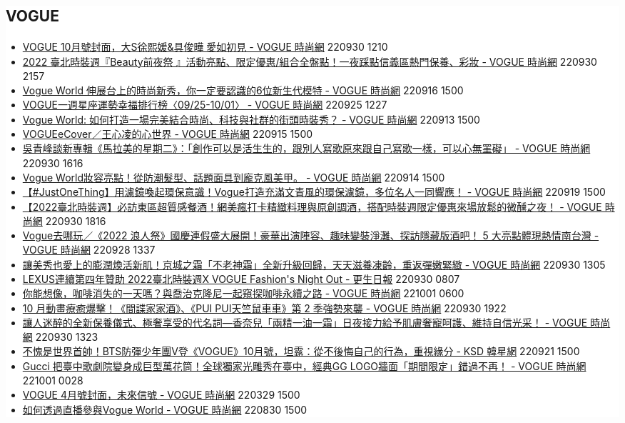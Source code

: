 ## VOGUE


- [VOGUE 10月號封面，大S徐熙媛&具俊曄 愛如初見 - VOGUE 時尚網](https://www.vogue.com.tw/entertainment/article/2022-october-cover "VOGUE 10月號封面，大S徐熙媛&具俊曄 愛如初見 - VOGUE 時尚網") 220930 1210
- [2022 臺北時裝週『Beauty前夜祭 』活動亮點、限定優惠/組合全盤點！一夜踩點信義區熱門保養、彩妝 - VOGUE 時尚網](https://www.vogue.com.tw/beauty/article/2022beautynightsout "2022 臺北時裝週『Beauty前夜祭 』活動亮點、限定優惠/組合全盤點！一夜踩點信義區熱門保養、彩妝 - VOGUE 時尚網") 220930 2157
- [Vogue World 伸展台上的時尚新秀，你一定要認識的6位新生代模特 - VOGUE 時尚網](https://www.vogue.com.tw/fashion/article/6-rising-models-from-vogue-world-to-know "Vogue World 伸展台上的時尚新秀，你一定要認識的6位新生代模特 - VOGUE 時尚網") 220916 1500
- [VOGUE一週星座運勢幸福排行榜〈09/25-10/01〉 - VOGUE 時尚網](https://www.vogue.com.tw/lifestyle/article/vogue%E6%98%9F%E5%BA%A7%E9%81%8B%E5%8B%A2-0925-1001 "VOGUE一週星座運勢幸福排行榜〈09/25-10/01〉 - VOGUE 時尚網") 220925 1227
- [Vogue World: 如何打造一場完美結合時尚、科技與社群的街頭時裝秀？ - VOGUE 時尚網](https://www.vogue.com.tw/fashion/article/vogue-world-partners-with-snap-on-ar-filters-fashion-try-ons "Vogue World: 如何打造一場完美結合時尚、科技與社群的街頭時裝秀？ - VOGUE 時尚網") 220913 1500
- [VOGUEeCover／王心凌的心世界 - VOGUE 時尚網](https://www.vogue.com.tw/entertainment/article/vogueecover-cyndi-wang "VOGUEeCover／王心凌的心世界 - VOGUE 時尚網") 220915 1500
- [吳青峰談新專輯《馬拉美的星期二》：「創作可以是活生生的，跟別人寫歌原來跟自己寫歌一樣，可以心無罣礙」 - VOGUE 時尚網](https://www.vogue.com.tw/entertainment/article/wu-tsing-fong-oct-feature-well "吳青峰談新專輯《馬拉美的星期二》：「創作可以是活生生的，跟別人寫歌原來跟自己寫歌一樣，可以心無罣礙」 - VOGUE 時尚網") 220930 1616
- [Vogue World妝容亮點！從防潮髮型、話題面具到龐克風美甲。 - VOGUE 時尚網](https://www.vogue.com.tw/beauty/article/vogue-world%E5%A6%9D%E5%AE%B9%E4%BA%AE%E9%BB%9E "Vogue World妝容亮點！從防潮髮型、話題面具到龐克風美甲。 - VOGUE 時尚網") 220914 1500
- [【#JustOneThing】用濾鏡喚起環保意識！Vogue打造充滿文青風的環保濾鏡，多位名人一同響應！ - VOGUE 時尚網](https://www.vogue.com.tw/lifestyle/article/justonething-filter-2022 "【#JustOneThing】用濾鏡喚起環保意識！Vogue打造充滿文青風的環保濾鏡，多位名人一同響應！ - VOGUE 時尚網") 220919 1500
- [【2022臺北時裝週】必訪東區超質感餐酒！網美瘋打卡精緻料理與原創調酒，搭配時裝週限定優惠來場放鬆的微醺之夜！ - VOGUE 時尚網](https://www.vogue.com.tw/lifestyle/article/2022%E8%87%BA%E5%8C%97%E6%99%82%E8%A3%9D%E9%80%B1%E6%9D%B1%E5%8D%80%E9%A4%90%E9%85%92%E9%A4%A8 "【2022臺北時裝週】必訪東區超質感餐酒！網美瘋打卡精緻料理與原創調酒，搭配時裝週限定優惠來場放鬆的微醺之夜！ - VOGUE 時尚網") 220930 1816
- [Vogue去哪玩／《2022 浪人祭》國慶連假盛大展開！豪華出演陣容、趣味變裝淨灘、探訪隱藏版酒吧！ 5 大亮點體現熱情南台灣 - VOGUE 時尚網](https://www.vogue.com.tw/lifestyle/article/%E6%B5%AA%E4%BA%BA%E7%A5%AD-2022 "Vogue去哪玩／《2022 浪人祭》國慶連假盛大展開！豪華出演陣容、趣味變裝淨灘、探訪隱藏版酒吧！ 5 大亮點體現熱情南台灣 - VOGUE 時尚網") 220928 1337
- [讓美秀也愛上的膨潤煥活新肌！京城之霜「不老神霜」全新升級回歸，天天滋養凍齡，重返彈嫩緊緻 - VOGUE 時尚網](https://www.vogue.com.tw/beauty/article/naruko-60activeslacreme "讓美秀也愛上的膨潤煥活新肌！京城之霜「不老神霜」全新升級回歸，天天滋養凍齡，重返彈嫩緊緻 - VOGUE 時尚網") 220930 1305
- [LEXUS連續第四年贊助 2022臺北時裝週X VOGUE Fashion's Night Out - 更生日報](https://www.ksnews.com.tw/news/85124 "LEXUS連續第四年贊助 2022臺北時裝週X VOGUE Fashion's Night Out - 更生日報") 220930 0807
- [你能想像，咖啡消失的一天嗎？與喬治克隆尼一起窺探咖啡永續之路 - VOGUE 時尚網](https://www.vogue.com.tw/lifestyle/article/george-clooney-nespresso%E5%92%96%E5%95%A1%E6%B0%B8%E7%BA%8C%E4%B9%8B%E8%B7%AF "你能想像，咖啡消失的一天嗎？與喬治克隆尼一起窺探咖啡永續之路 - VOGUE 時尚網") 221001 0600
- [10 月動畫療癒爆擊！《間諜家家酒》、《PUI PUI天竺鼠車車》第 2 季強勢來襲 - VOGUE 時尚網](https://www.vogue.com.tw/entertainment/article/line-tv-animation-oct-22 "10 月動畫療癒爆擊！《間諜家家酒》、《PUI PUI天竺鼠車車》第 2 季強勢來襲 - VOGUE 時尚網") 220930 1922
- [讓人迷醉的全新保養儀式、極奢享受的代名詞—香奈兒「兩精一油一霜」日夜接力給予肌膚奢寵呵護、維持自信光采！ - VOGUE 時尚網](https://www.vogue.com.tw/beauty/article/2022-chanel-sublimage%E5%A5%A2%E8%8F%AF%E7%B2%BE%E8%B3%AA%E7%B3%BB%E5%88%97 "讓人迷醉的全新保養儀式、極奢享受的代名詞—香奈兒「兩精一油一霜」日夜接力給予肌膚奢寵呵護、維持自信光采！ - VOGUE 時尚網") 220930 1323
- [不愧是世界首帥！BTS防彈少年團V登《VOGUE》10月號，坦露：從不後悔自己的行為，重視緣分 - KSD 韓星網](https://www.koreastardaily.com/tc/news/143444 "不愧是世界首帥！BTS防彈少年團V登《VOGUE》10月號，坦露：從不後悔自己的行為，重視緣分 - KSD 韓星網") 220921 1500
- [Gucci 把臺中歌劇院變身成巨型萬花筒！全球獨家光雕秀在臺中，經典GG LOGO牆面「期間限定」錯過不再！ - VOGUE 時尚網](https://www.vogue.com.tw/fashion/article/exquisite-gucci-national-taichung-theater "Gucci 把臺中歌劇院變身成巨型萬花筒！全球獨家光雕秀在臺中，經典GG LOGO牆面「期間限定」錯過不再！ - VOGUE 時尚網") 221001 0028
- [VOGUE 4月號封面，未來信號 - VOGUE 時尚網](https://www.vogue.com.tw/entertainment/article/2022-apr-cover "VOGUE 4月號封面，未來信號 - VOGUE 時尚網") 220329 1500
- [如何透過直播參與Vogue World - VOGUE 時尚網](https://www.vogue.com.tw/fashion/article/heres-how-to-watch-the-vogue-world-livestream "如何透過直播參與Vogue World - VOGUE 時尚網") 220830 1500
